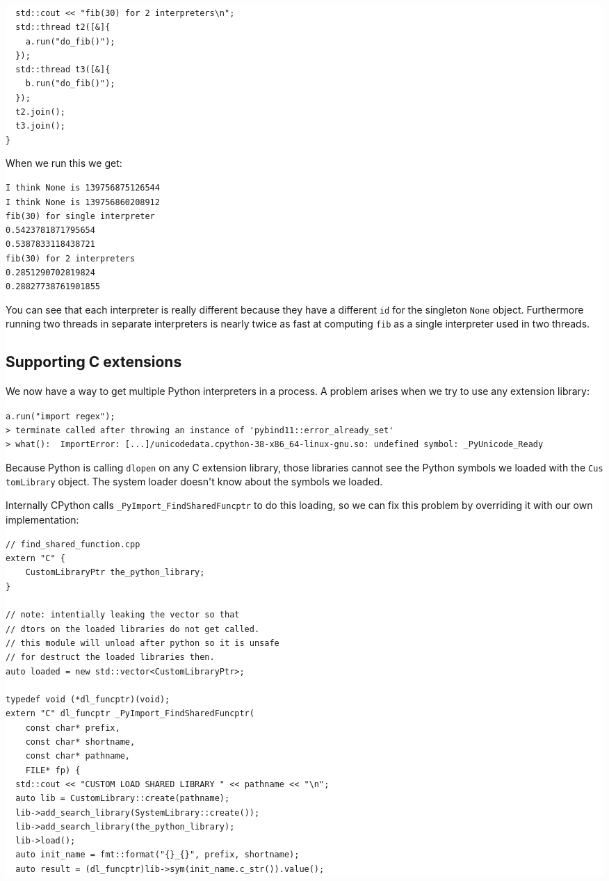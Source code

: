       std::cout << "fib(30) for 2 interpreters\n";
      std::thread t2([&]{
        a.run("do_fib()");
      });
      std::thread t3([&]{
        b.run("do_fib()");
      });
      t2.join();
      t3.join();
    }

When we run this we get:

    I think None is 139756875126544
    I think None is 139756860208912
    fib(30) for single interpreter
    0.5423781871795654
    0.5387833118438721
    fib(30) for 2 interpreters
    0.2851290702819824
    0.28827738761901855

You can see that each interpreter is really different because they have a different `id` for the singleton `None` object. Furthermore running two threads in separate interpreters is nearly twice as fast at computing `fib` as a single interpreter used in two threads.

Supporting C extensions
-----------------------

We now have a way to get multiple Python interpreters in a process. A problem arises when we try to use any extension library:

    a.run("import regex");
    > terminate called after throwing an instance of 'pybind11::error_already_set'
    > what():  ImportError: [...]/unicodedata.cpython-38-x86_64-linux-gnu.so: undefined symbol: _PyUnicode_Ready

Because Python is calling `dlopen` on any C extension library, those libraries cannot see the Python symbols we loaded with the `CustomLibrary` object. The system loader doesn't know about the symbols we loaded.

Internally CPython calls `_PyImport_FindSharedFuncptr` to do this loading, so we can fix this problem by overriding it with our own implementation:

    // find_shared_function.cpp
    extern "C" {
        CustomLibraryPtr the_python_library;
    }

    // note: intentially leaking the vector so that
    // dtors on the loaded libraries do not get called.
    // this module will unload after python so it is unsafe
    // for destruct the loaded libraries then.
    auto loaded = new std::vector<CustomLibraryPtr>;

    typedef void (*dl_funcptr)(void);
    extern "C" dl_funcptr _PyImport_FindSharedFuncptr(
        const char* prefix,
        const char* shortname,
        const char* pathname,
        FILE* fp) {
      std::cout << "CUSTOM LOAD SHARED LIBRARY " << pathname << "\n";
      auto lib = CustomLibrary::create(pathname);
      lib->add_search_library(SystemLibrary::create());
      lib->add_search_library(the_python_library);
      lib->load();
      auto init_name = fmt::format("{}_{}", prefix, shortname);
      auto result = (dl_funcptr)lib->sym(init_name.c_str()).value();